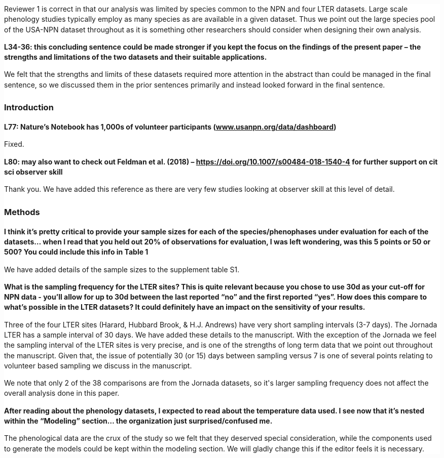 Reviewer 1 is correct in that our analysis was limited by species common to the NPN and four LTER datasets. Large scale phenology studies typically employ as many species as are available in a given dataset. Thus we point out the large species pool of the USA-NPN dataset throughout as it is something other researchers should consider when designing their own analysis.

**L34-36: this concluding sentence could be made stronger if you kept the focus on the findings of the present paper – the strengths and limitations of the two datasets and their suitable applications.**

We felt that the strengths and limits of these datasets required more attention in the abstract than could be managed in the final sentence, so we discussed them in the prior sentences primarily and instead looked forward in the final sentence. 


### Introduction

**L77: Nature’s Notebook has 1,000s of volunteer participants (www.usanpn.org/data/dashboard)**

Fixed.

**L80: may also want to check out Feldman et al. (2018) – https://doi.org/10.1007/s00484-018-1540-4 for further support on cit sci observer skill**

Thank you. We have added this reference as there are very few studies looking at observer skill at this level of detail.

### Methods

**I think it’s pretty critical to provide your sample sizes for each of the species/phenophases under evaluation for each of the datasets… when I read that you held out 20% of observations for evaluation, I was left wondering, was this 5 points or 50 or 500? You could include this info in Table 1**

We have added details of the sample sizes to the supplement table S1.

**What is the sampling frequency for the LTER sites? This is quite relevant because you chose to use 30d as your cut-off for NPN data - you’ll allow for up to 30d between the last reported “no” and the first reported “yes”. How does this compare to what’s possible in the LTER datasets? It could definitely have an impact on the sensitivity of your results.**

Three of the four LTER sites (Harard, Hubbard Brook, & H.J. Andrews) have very short sampling intervals (3-7 days). The Jornada LTER has a sample interval of 30 days. We have added these details to the manuscript.
With the exception of the Jornada we feel the sampling interval of the LTER sites is very precise, and is one of the strengths of long term data that we point out throughout the manuscript. Given that, the issue of potentially 30 (or 15) days between sampling versus 7 is one of several points relating to volunteer based sampling we discuss in the manuscript.

We note that only 2 of the 38 comparisons are from the Jornada datasets, so it's larger sampling frequency does not affect the overall analysis done in this paper.

**After reading about the phenology datasets, I expected to read about the temperature data used. I see now that it’s nested within the “Modeling” section… the organization just surprised/confused me.**

The phenological data are the crux of the study so we felt that they deserved special consideration, while the components used to generate the models could be kept within the modeling section. We will gladly change this if the editor feels it is necessary. 
